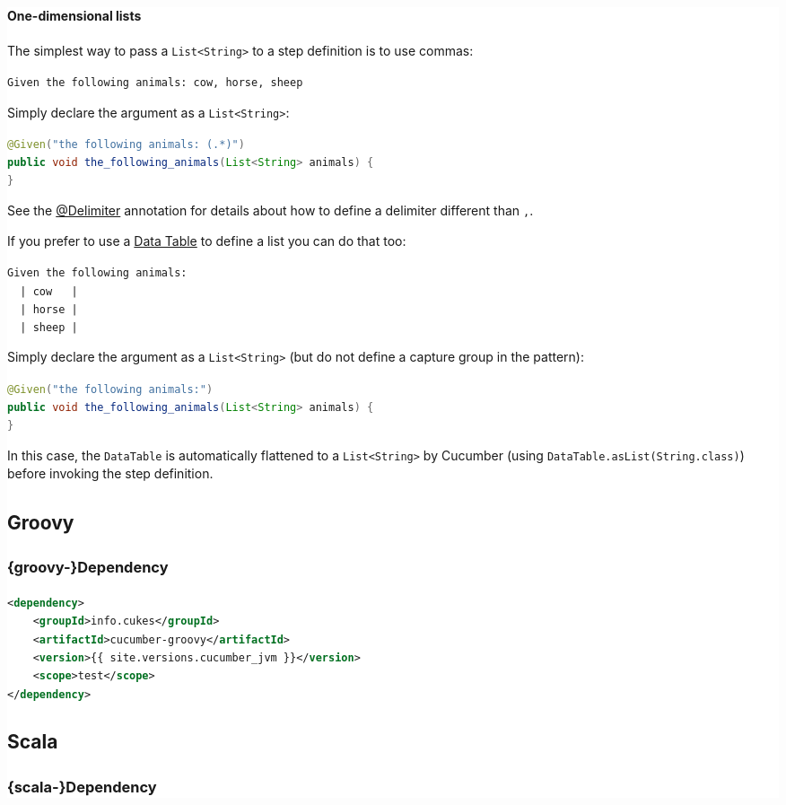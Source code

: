 #### One-dimensional lists

The simplest way to pass a `List<String>` to a step definition is to use commas:

```gherkin
Given the following animals: cow, horse, sheep
```

Simply declare the argument as a `List<String>`:

```java
@Given("the following animals: (.*)")
public void the_following_animals(List<String> animals) {
}
```

See the [@Delimiter](#) annotation for details about how to define a delimiter different than `,`.

If you prefer to use a [Data Table](/docs/reference#data-table) to define a list you can do that too:

```gherkin
Given the following animals:
  | cow   |
  | horse |
  | sheep |
```

Simply declare the argument as a `List<String>` (but do not define a capture group in the pattern):

```java
@Given("the following animals:")
public void the_following_animals(List<String> animals) {
}
```

In this case, the `DataTable` is automatically flattened to a `List<String>`
by Cucumber (using `DataTable.asList(String.class)`) before invoking the step
definition.

## Groovy

### {groovy-}Dependency

```xml
<dependency>
    <groupId>info.cukes</groupId>
    <artifactId>cucumber-groovy</artifactId>
    <version>{{ site.versions.cucumber_jvm }}</version>
    <scope>test</scope>
</dependency>
```

## Scala

### {scala-}Dependency
